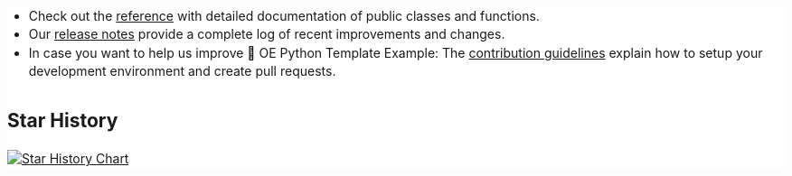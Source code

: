 * Check out the [reference](https://oe-python-template-example.readthedocs.io/en/latest/reference.html) with detailed documentation of public classes and functions.
* Our [release notes](https://oe-python-template-example.readthedocs.io/en/latest/release-notes.html) provide a complete log of recent improvements and changes.
* In case you want to help us improve 🧠 OE Python Template Example: The [contribution guidelines](https://oe-python-template-example.readthedocs.io/en/latest/contributing.html) explain how to setup your development environment and create pull requests.

## Star History

<a href="https://star-history.com/#helmut-hoffer-von-ankershoffen/oe-python-template-example">
 <picture>
   <source media="(prefers-color-scheme: dark)" srcset="https://api.star-history.com/svg?repos=helmut-hoffer-von-ankershoffen/oe-python-template-example&type=Date&theme=dark" />
   <source media="(prefers-color-scheme: light)" srcset="https://api.star-history.com/svg?repos=helmut-hoffer-von-ankershoffen/oe-python-template-example&type=Date" />
   <img alt="Star History Chart" src="https://api.star-history.com/svg?repos=helmut-hoffer-von-ankershoffen/oe-python-template-example&type=Date" />
 </picture>
</a>
